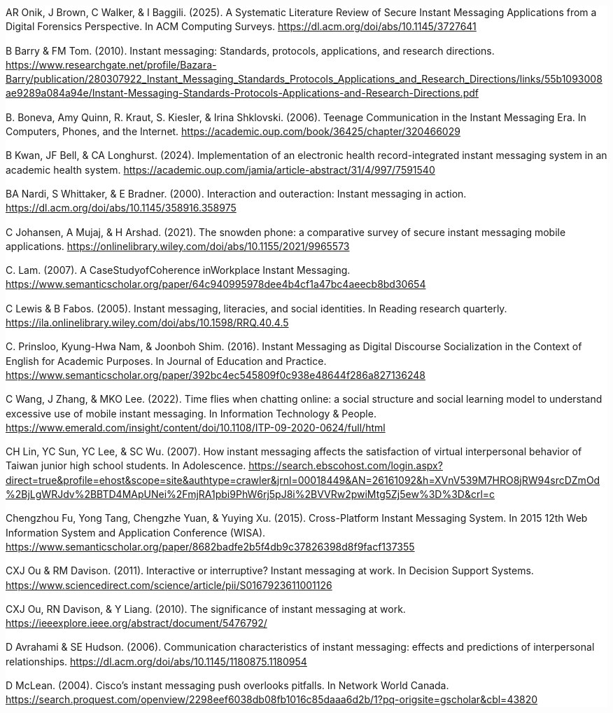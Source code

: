 AR Onik, J Brown, C Walker, & I Baggili. (2025). A Systematic Literature Review of Secure Instant Messaging Applications from a Digital Forensics Perspective. In ACM Computing Surveys. https://dl.acm.org/doi/abs/10.1145/3727641

B Barry & FM Tom. (2010). Instant messaging: Standards, protocols, applications, and research directions. https://www.researchgate.net/profile/Bazara-Barry/publication/280307922_Instant_Messaging_Standards_Protocols_Applications_and_Research_Directions/links/55b1093008ae9289a084a94e/Instant-Messaging-Standards-Protocols-Applications-and-Research-Directions.pdf

B. Boneva, Amy Quinn, R. Kraut, S. Kiesler, & Irina Shklovski. (2006). Teenage Communication in the Instant Messaging Era. In Computers, Phones, and the Internet. https://academic.oup.com/book/36425/chapter/320466029

B Kwan, JF Bell, & CA Longhurst. (2024). Implementation of an electronic health record-integrated instant messaging system in an academic health system. https://academic.oup.com/jamia/article-abstract/31/4/997/7591540

BA Nardi, S Whittaker, & E Bradner. (2000). Interaction and outeraction: Instant messaging in action. https://dl.acm.org/doi/abs/10.1145/358916.358975

C Johansen, A Mujaj, & H Arshad. (2021). The snowden phone: a comparative survey of secure instant messaging mobile applications. https://onlinelibrary.wiley.com/doi/abs/10.1155/2021/9965573

C. Lam. (2007). A CaseStudyofCoherence inWorkplace Instant Messaging. https://www.semanticscholar.org/paper/64c940995978dee4b4cf1a47bc4aeecb8bd30654

C Lewis & B Fabos. (2005). Instant messaging, literacies, and social identities. In Reading research quarterly. https://ila.onlinelibrary.wiley.com/doi/abs/10.1598/RRQ.40.4.5

C. Prinsloo, Kyung-Hwa Nam, & Joonboh Shim. (2016). Instant Messaging as Digital Discourse Socialization in the Context of English for Academic Purposes. In Journal of Education and Practice. https://www.semanticscholar.org/paper/392bc4ec545809f0c938e48644f286a827136248

C Wang, J Zhang, & MKO Lee. (2022). Time flies when chatting online: a social structure and social learning model to understand excessive use of mobile instant messaging. In Information Technology & People. https://www.emerald.com/insight/content/doi/10.1108/ITP-09-2020-0624/full/html

CH Lin, YC Sun, YC Lee, & SC Wu. (2007). How instant messaging affects the satisfaction of virtual interpersonal behavior of Taiwan junior high school students. In Adolescence. https://search.ebscohost.com/login.aspx?direct=true&profile=ehost&scope=site&authtype=crawler&jrnl=00018449&AN=26161092&h=XVnV539M7HRO8jRW94srcDZmOd%2BjLgWRJdv%2BBTD4MApUNei%2FmjRA1pbi9PhW6rj5pJ8i%2BVVRw2pwiMtg5Zj5ew%3D%3D&crl=c

Chengzhou Fu, Yong Tang, Chengzhe Yuan, & Yuying Xu. (2015). Cross-Platform Instant Messaging System. In 2015 12th Web Information System and Application Conference (WISA). https://www.semanticscholar.org/paper/8682badfe2b5f4db9c37826398d8f9facf137355

CXJ Ou & RM Davison. (2011). Interactive or interruptive? Instant messaging at work. In Decision Support Systems. https://www.sciencedirect.com/science/article/pii/S0167923611001126

CXJ Ou, RN Davison, & Y Liang. (2010). The significance of instant messaging at work. https://ieeexplore.ieee.org/abstract/document/5476792/

D Avrahami & SE Hudson. (2006). Communication characteristics of instant messaging: effects and predictions of interpersonal relationships. https://dl.acm.org/doi/abs/10.1145/1180875.1180954

D McLean. (2004). Cisco’s instant messaging push overlooks pitfalls. In Network World Canada. https://search.proquest.com/openview/2298eef6038db08fb1016c85daaa6d2b/1?pq-origsite=gscholar&cbl=43820
